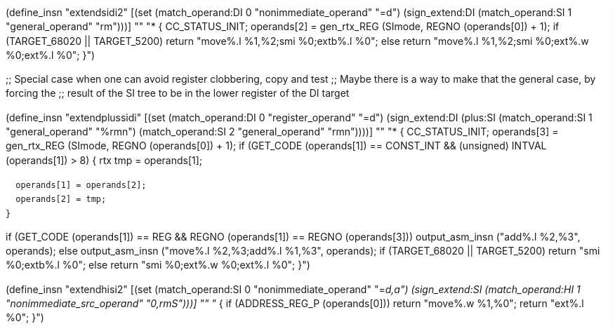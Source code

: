 
(define_insn "extendsidi2"
  [(set (match_operand:DI 0 "nonimmediate_operand" "=d")
	(sign_extend:DI
	 (match_operand:SI 1 "general_operand" "rm")))]
  ""
  "*
{
  CC_STATUS_INIT;
  operands[2] = gen_rtx_REG (SImode, REGNO (operands[0]) + 1);
  if (TARGET_68020 || TARGET_5200)
    return \"move%.l %1,%2\;smi %0\;extb%.l %0\";
  else
    return \"move%.l %1,%2\;smi %0\;ext%.w %0\;ext%.l %0\";
}")

;; Special case when one can avoid register clobbering, copy and test
;; Maybe there is a way to make that the general case, by forcing the
;; result of the SI tree to be in the lower register of the DI target

(define_insn "extendplussidi"
  [(set (match_operand:DI 0 "register_operand" "=d")
    (sign_extend:DI (plus:SI (match_operand:SI 1 "general_operand" "%rmn")
            (match_operand:SI 2 "general_operand" "rmn"))))]
  ""
  "*
{
  CC_STATUS_INIT;
  operands[3] = gen_rtx_REG (SImode, REGNO (operands[0]) + 1);
  if (GET_CODE (operands[1]) == CONST_INT
  && (unsigned) INTVAL (operands[1]) > 8)
    {
      rtx tmp = operands[1];

      operands[1] = operands[2];
      operands[2] = tmp;
    }
  if (GET_CODE (operands[1]) == REG
      && REGNO (operands[1]) == REGNO (operands[3]))
    output_asm_insn (\"add%.l %2,%3\", operands);
  else
    output_asm_insn (\"move%.l %2,%3\;add%.l %1,%3\", operands);
  if (TARGET_68020 || TARGET_5200)
    return \"smi %0\;extb%.l %0\";
  else
    return \"smi %0\;ext%.w %0\;ext%.l %0\";
}")

(define_insn "extendhisi2"
  [(set (match_operand:SI 0 "nonimmediate_operand" "=*d,a")
	(sign_extend:SI
	 (match_operand:HI 1 "nonimmediate_src_operand" "0,rmS")))]
  ""
  "*
{
  if (ADDRESS_REG_P (operands[0]))
    return \"move%.w %1,%0\";
  return \"ext%.l %0\";
}")

